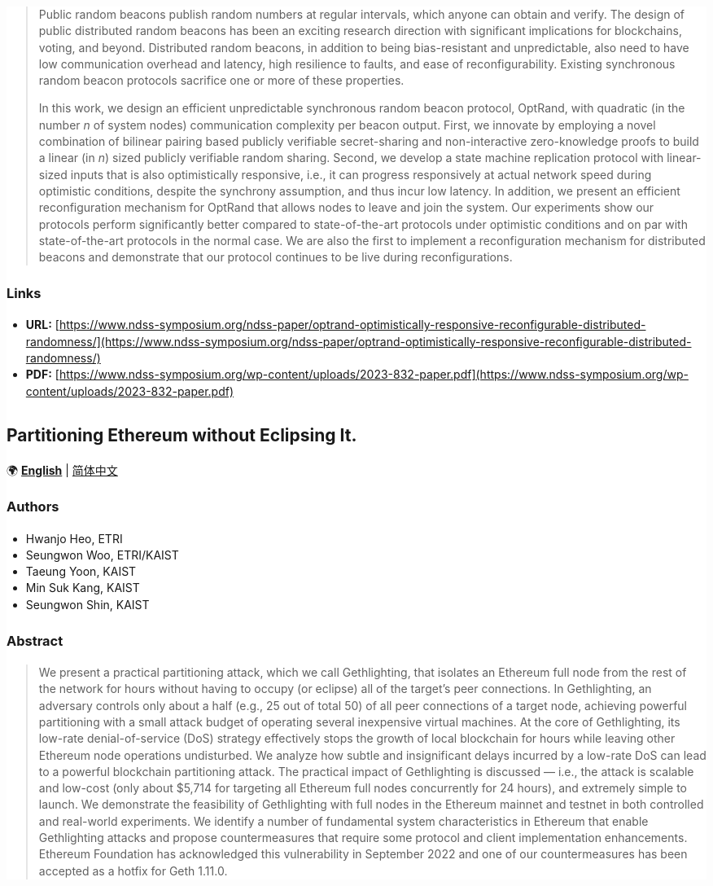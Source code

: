 > Public random beacons publish random numbers at regular intervals, which anyone can obtain and verify. The design of public distributed random beacons has been an exciting research direction with significant implications for blockchains, voting, and beyond. Distributed random beacons, in addition to being bias-resistant and unpredictable, also need to have low communication overhead and latency, high resilience to faults, and ease of reconfigurability. Existing synchronous random beacon protocols sacrifice one or more of these properties.
> 
> In this work, we design an efficient unpredictable synchronous random beacon protocol, OptRand, with quadratic (in the number $n$ of system nodes) communication complexity per beacon output. First, we innovate by employing a novel combination of bilinear pairing based publicly verifiable secret-sharing and non-interactive zero-knowledge proofs to build a linear (in $n$) sized publicly verifiable random sharing. Second, we develop a state machine replication protocol with linear-sized inputs that is also optimistically responsive, i.e., it can progress responsively at actual network speed during optimistic conditions, despite the synchrony assumption, and thus incur low latency. In addition, we present an efficient reconfiguration mechanism for OptRand that allows nodes to leave and join the system. Our experiments show our protocols perform significantly better compared to state-of-the-art protocols under optimistic conditions and on par with state-of-the-art protocols in the normal case. We are also the first to implement a reconfiguration mechanism for distributed beacons and demonstrate that our protocol continues to be live during reconfigurations.

### Links
- **URL:** [https://www.ndss-symposium.org/ndss-paper/optrand-optimistically-responsive-reconfigurable-distributed-randomness/](https://www.ndss-symposium.org/ndss-paper/optrand-optimistically-responsive-reconfigurable-distributed-randomness/)
- **PDF:** [https://www.ndss-symposium.org/wp-content/uploads/2023-832-paper.pdf](https://www.ndss-symposium.org/wp-content/uploads/2023-832-paper.pdf)
## Partitioning Ethereum without Eclipsing It.
🌍 **[English](../../../docs/en/Network%20and%20Distributed%20System%20Security%20Symposium/Network%20and%20Distributed%20System%20Security%20Symposium%202023.md#partitioning-ethereum-without-eclipsing-it)** | [简体中文](../../../docs/zh-CN/Network%20and%20Distributed%20System%20Security%20Symposium/Network%20and%20Distributed%20System%20Security%20Symposium%202023.md#partitioning-ethereum-without-eclipsing-it)
### Authors
* Hwanjo Heo, ETRI
* Seungwon Woo, ETRI/KAIST
* Taeung Yoon, KAIST
* Min Suk Kang, KAIST
* Seungwon Shin, KAIST
### Abstract
> We present a practical partitioning attack, which we call Gethlighting, that isolates an Ethereum full node from the rest of the network for hours without having to occupy (or eclipse) all of the target’s peer connections. In Gethlighting, an adversary controls only about a half (e.g., 25 out of total 50) of all peer connections of a target node, achieving powerful partitioning with a small attack budget of operating several inexpensive virtual machines. At the core of Gethlighting, its low-rate denial-of-service (DoS) strategy effectively stops the growth of local blockchain for hours while leaving other Ethereum node operations undisturbed. We analyze how subtle and insignificant delays incurred by a low-rate DoS can lead to a powerful blockchain partitioning attack. The practical impact of Gethlighting is discussed — i.e., the attack is scalable and low-cost (only about $5,714 for targeting all Ethereum full nodes concurrently for 24 hours), and extremely simple to launch. We demonstrate the feasibility of Gethlighting with full nodes in the Ethereum mainnet and testnet in both controlled and real-world experiments. We identify a number of fundamental system characteristics in Ethereum that enable Gethlighting attacks and propose countermeasures that require some protocol and client implementation enhancements. Ethereum Foundation has acknowledged this vulnerability in September 2022 and one of our countermeasures has been accepted as a hotfix for Geth 1.11.0.
